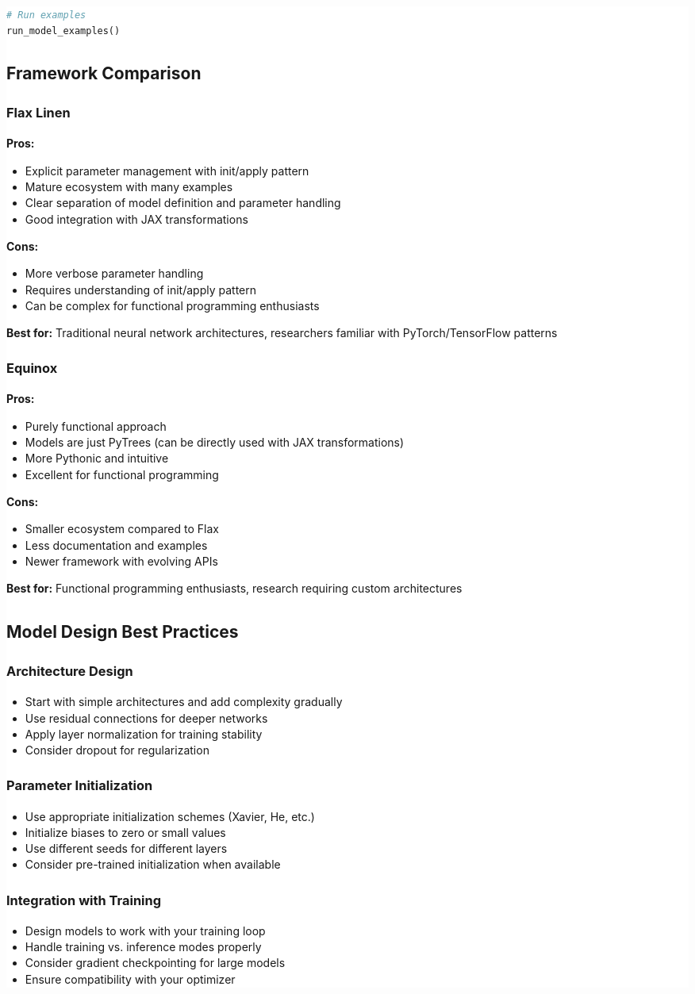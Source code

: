 ```python
# Run examples
run_model_examples()
```

## Framework Comparison

### Flax Linen
**Pros:**
- Explicit parameter management with init/apply pattern
- Mature ecosystem with many examples
- Clear separation of model definition and parameter handling
- Good integration with JAX transformations

**Cons:**
- More verbose parameter handling
- Requires understanding of init/apply pattern
- Can be complex for functional programming enthusiasts

**Best for:** Traditional neural network architectures, researchers familiar with PyTorch/TensorFlow patterns

### Equinox
**Pros:**
- Purely functional approach
- Models are just PyTrees (can be directly used with JAX transformations)
- More Pythonic and intuitive
- Excellent for functional programming

**Cons:**
- Smaller ecosystem compared to Flax
- Less documentation and examples
- Newer framework with evolving APIs

**Best for:** Functional programming enthusiasts, research requiring custom architectures

## Model Design Best Practices

### Architecture Design
- Start with simple architectures and add complexity gradually
- Use residual connections for deeper networks
- Apply layer normalization for training stability
- Consider dropout for regularization

### Parameter Initialization
- Use appropriate initialization schemes (Xavier, He, etc.)
- Initialize biases to zero or small values
- Use different seeds for different layers
- Consider pre-trained initialization when available

### Integration with Training
- Design models to work with your training loop
- Handle training vs. inference modes properly
- Consider gradient checkpointing for large models
- Ensure compatibility with your optimizer
